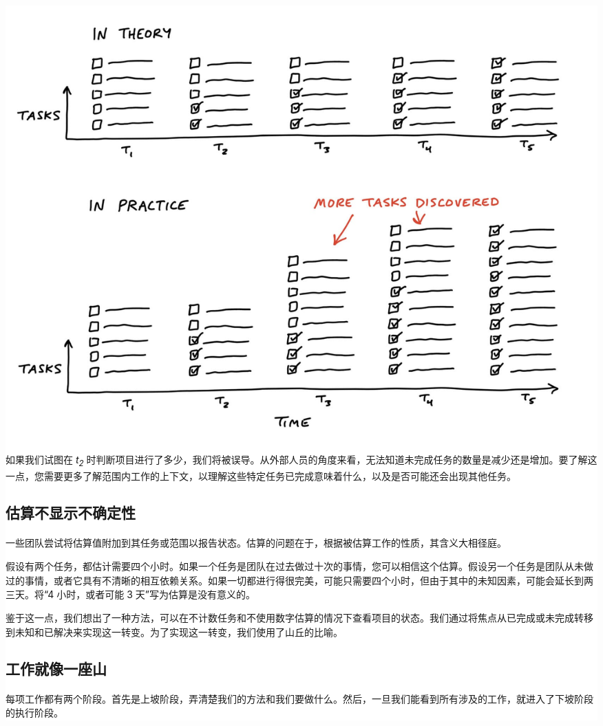 ![两个具有相同轴的图表。上面标有：理论上。Y 轴是任务，X 轴是时间。待办事项在五个时间步骤 t1 到 t5 中显示。每个时间步骤中列表的长度都相同。在 t1 时，没有任何项目已完成。它们逐步在每个步骤中完成，直到 t5 时，所有项目都被勾选。下面，第二个图表标有：实践中。在 t1 时，列表有五个项目。在 t2 时，它仍然有五个项目，其中三个已完成。在 t3 时，列表变得更长，有新的未完成项目。在 t4 时，两个项目已完成，但由于添加了额外的项目，它仍然变得更长。在 t5 时，所有项目都已完成。t3 和 t4 标记为：发现更多任务。列表的高度从 t1 到 t5 增加了，与第一个图表中恒定的高度形成对比。](/assets/tasks_growing.jpg)

如果我们试图在 _t<sub>2</sub>_ 时判断项目进行了多少，我们将被误导。从外部人员的角度来看，无法知道未完成任务的数量是减少还是增加。要了解这一点，您需要更多了解范围内工作的上下文，以理解这些特定任务已完成意味着什么，以及是否可能还会出现其他任务。

## 估算不显示不确定性

一些团队尝试将估算值附加到其任务或范围以报告状态。估算的问题在于，根据被估算工作的性质，其含义大相径庭。

假设有两个任务，都估计需要四个小时。如果一个任务是团队在过去做过十次的事情，您可以相信这个估算。假设另一个任务是团队从未做过的事情，或者它具有不清晰的相互依赖关系。如果一切都进行得很完美，可能只需要四个小时，但由于其中的未知因素，可能会延长到两三天。将“4 小时，或者可能 3 天”写为估算是没有意义的。

鉴于这一点，我们想出了一种方法，可以在不计数任务和不使用数字估算的情况下查看项目的状态。我们通过将焦点从已完成或未完成转移到未知和已解决来实现这一转变。为了实现这一转变，我们使用了山丘的比喻。

## 工作就像一座山

每项工作都有两个阶段。首先是上坡阶段，弄清楚我们的方法和我们要做什么。然后，一旦我们能看到所有涉及的工作，就进入了下坡阶段的执行阶段。
